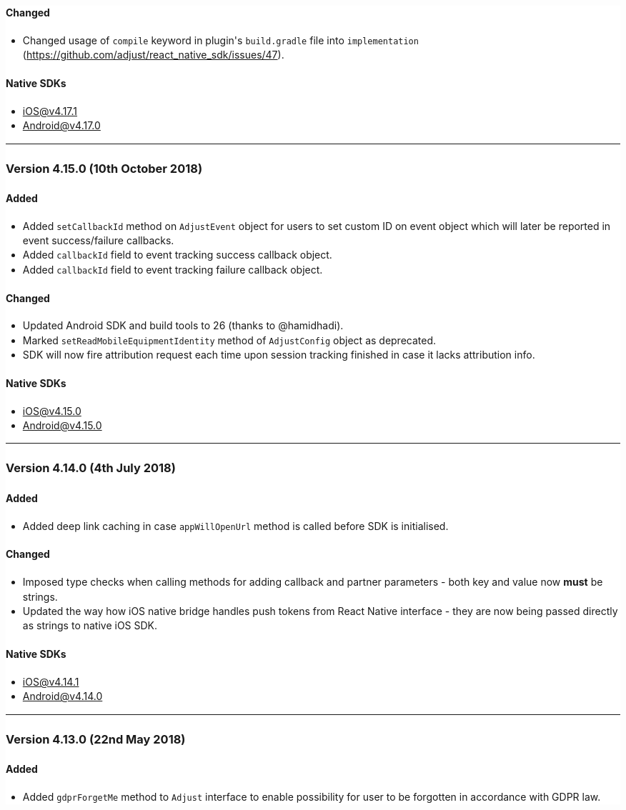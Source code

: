#### Changed
- Changed usage of `compile` keyword in plugin's `build.gradle` file into `implementation` (https://github.com/adjust/react_native_sdk/issues/47).

#### Native SDKs
- [iOS@v4.17.1][ios_sdk_v4.17.1]
- [Android@v4.17.0][android_sdk_v4.17.0]

---

### Version 4.15.0 (10th October 2018)
#### Added
- Added `setCallbackId` method on `AdjustEvent` object for users to set custom ID on event object which will later be reported in event success/failure callbacks.
- Added `callbackId` field to event tracking success callback object.
- Added `callbackId` field to event tracking failure callback object.

#### Changed
- Updated Android SDK and build tools to 26 (thanks to @hamidhadi).
- Marked `setReadMobileEquipmentIdentity` method of `AdjustConfig` object as deprecated.
- SDK will now fire attribution request each time upon session tracking finished in case it lacks attribution info.

#### Native SDKs
- [iOS@v4.15.0][ios_sdk_v4.15.0]
- [Android@v4.15.0][android_sdk_v4.15.0]

---

### Version 4.14.0 (4th July 2018)
#### Added
- Added deep link caching in case `appWillOpenUrl` method is called before SDK is initialised.

#### Changed
- Imposed type checks when calling methods for adding callback and partner parameters - both key and value now **must** be strings.
- Updated the way how iOS native bridge handles push tokens from React Native interface - they are now being passed directly as strings to native iOS SDK.

#### Native SDKs
- [iOS@v4.14.1][ios_sdk_v4.14.1]
- [Android@v4.14.0][android_sdk_v4.14.0]

---

### Version 4.13.0 (22nd May 2018)
#### Added
- Added `gdprForgetMe` method to `Adjust` interface to enable possibility for user to be forgotten in accordance with GDPR law.


[ios_sdk_v4.10.3]: https://github.com/adjust/ios_sdk/tree/v4.10.3
[ios_sdk_v4.11.0]: https://github.com/adjust/ios_sdk/tree/v4.11.0
[ios_sdk_v4.11.3]: https://github.com/adjust/ios_sdk/tree/v4.11.3
[ios_sdk_v4.11.4]: https://github.com/adjust/ios_sdk/tree/v4.11.4
[ios_sdk_v4.11.5]: https://github.com/adjust/ios_sdk/tree/v4.11.5
[ios_sdk_v4.12.1]: https://github.com/adjust/ios_sdk/tree/v4.12.1
[ios_sdk_v4.12.3]: https://github.com/adjust/ios_sdk/tree/v4.12.3
[ios_sdk_v4.13.0]: https://github.com/adjust/ios_sdk/tree/v4.13.0
[ios_sdk_v4.14.1]: https://github.com/adjust/ios_sdk/tree/v4.14.1
[ios_sdk_v4.15.0]: https://github.com/adjust/ios_sdk/tree/v4.15.0
[ios_sdk_v4.17.1]: https://github.com/adjust/ios_sdk/tree/v4.17.1
[ios_sdk_v4.17.2]: https://github.com/adjust/ios_sdk/tree/v4.17.2
[ios_sdk_v4.18.0]: https://github.com/adjust/ios_sdk/tree/v4.18.0
[ios_sdk_v4.18.3]: https://github.com/adjust/ios_sdk/tree/v4.18.3
[ios_sdk_v4.21.0]: https://github.com/adjust/ios_sdk/tree/v4.21.0
[ios_sdk_v4.21.3]: https://github.com/adjust/ios_sdk/tree/v4.21.3
[ios_sdk_v4.22.1]: https://github.com/adjust/ios_sdk/tree/v4.22.1
[ios_sdk_v4.23.0]: https://github.com/adjust/ios_sdk/tree/v4.23.0
[ios_sdk_v4.23.2]: https://github.com/adjust/ios_sdk/tree/v4.23.2
[ios_sdk_v4.26.1]: https://github.com/adjust/ios_sdk/tree/v4.26.1
[ios_sdk_v4.28.0]: https://github.com/adjust/ios_sdk/tree/v4.28.0
[ios_sdk_v4.29.3]: https://github.com/adjust/ios_sdk/tree/v4.29.3
[ios_sdk_v4.29.4]: https://github.com/adjust/ios_sdk/tree/v4.29.4
[ios_sdk_v4.29.5]: https://github.com/adjust/ios_sdk/tree/v4.29.5
[ios_sdk_v4.29.6]: https://github.com/adjust/ios_sdk/tree/v4.29.6
[ios_sdk_v4.31.0]: https://github.com/adjust/ios_sdk/tree/v4.31.0
[ios_sdk_v4.32.1]: https://github.com/adjust/ios_sdk/tree/v4.32.1
[ios_sdk_v4.33.3]: https://github.com/adjust/ios_sdk/tree/v4.33.3
[ios_sdk_v4.35.1]: https://github.com/adjust/ios_sdk/tree/v4.35.1
[ios_sdk_v4.35.2]: https://github.com/adjust/ios_sdk/tree/v4.35.2
[ios_sdk_v4.37.0]: https://github.com/adjust/ios_sdk/tree/v4.37.0
[ios_sdk_v4.37.2]: https://github.com/adjust/ios_sdk/tree/v4.37.2
[ios_sdk_v4.38.0]: https://github.com/adjust/ios_sdk/tree/v4.38.0
[ios_sdk_v4.38.2]: https://github.com/adjust/ios_sdk/tree/v4.38.2
[ios_sdk_v5.0.0]: https://github.com/adjust/ios_sdk/tree/v5.0.0
[android_sdk_v4.10.4]: https://github.com/adjust/android_sdk/tree/v4.10.4
[android_sdk_v4.11.0]: https://github.com/adjust/android_sdk/tree/v4.11.0
[android_sdk_v4.11.1]: https://github.com/adjust/android_sdk/tree/v4.11.1
[android_sdk_v4.11.3]: https://github.com/adjust/android_sdk/tree/v4.11.3
[android_sdk_v4.11.4]: https://github.com/adjust/android_sdk/tree/v4.11.4
[android_sdk_v4.12.0]: https://github.com/adjust/android_sdk/tree/v4.12.0
[android_sdk_v4.12.1]: https://github.com/adjust/android_sdk/tree/v4.12.1
[android_sdk_v4.12.2]: https://github.com/adjust/android_sdk/tree/v4.12.2
[android_sdk_v4.12.3]: https://github.com/adjust/android_sdk/tree/v4.12.3
[android_sdk_v4.12.4]: https://github.com/adjust/android_sdk/tree/v4.12.4
[android_sdk_v4.13.0]: https://github.com/adjust/android_sdk/tree/v4.13.0
[android_sdk_v4.14.0]: https://github.com/adjust/android_sdk/tree/v4.14.0
[android_sdk_v4.15.0]: https://github.com/adjust/android_sdk/tree/v4.15.0
[android_sdk_v4.17.0]: https://github.com/adjust/android_sdk/tree/v4.17.0
[android_sdk_v4.18.0]: https://github.com/adjust/android_sdk/tree/v4.18.0
[android_sdk_v4.18.3]: https://github.com/adjust/android_sdk/tree/v4.18.3
[android_sdk_v4.21.0]: https://github.com/adjust/android_sdk/tree/v4.21.0
[android_sdk_v4.21.1]: https://github.com/adjust/android_sdk/tree/v4.21.1
[android_sdk_v4.22.0]: https://github.com/adjust/android_sdk/tree/v4.22.0
[android_sdk_v4.24.0]: https://github.com/adjust/android_sdk/tree/v4.24.0
[android_sdk_v4.24.1]: https://github.com/adjust/android_sdk/tree/v4.24.1
[android_sdk_v4.26.2]: https://github.com/adjust/android_sdk/tree/v4.26.2
[android_sdk_v4.27.0]: https://github.com/adjust/android_sdk/tree/v4.27.0
[android_sdk_v4.28.2]: https://github.com/adjust/android_sdk/tree/v4.28.2
[android_sdk_v4.28.3]: https://github.com/adjust/android_sdk/tree/v4.28.3
[android_sdk_v4.28.4]: https://github.com/adjust/android_sdk/tree/v4.28.4
[android_sdk_v4.28.8]: https://github.com/adjust/android_sdk/tree/v4.28.8
[android_sdk_v4.28.9]: https://github.com/adjust/android_sdk/tree/v4.28.9
[android_sdk_v4.31.0]: https://github.com/adjust/android_sdk/tree/v4.31.0
[android_sdk_v4.32.0]: https://github.com/adjust/android_sdk/tree/v4.32.0
[android_sdk_v4.33.2]: https://github.com/adjust/android_sdk/tree/v4.33.2
[android_sdk_v4.35.0]: https://github.com/adjust/android_sdk/tree/v4.35.0
[android_sdk_v4.35.1]: https://github.com/adjust/android_sdk/tree/v4.35.1
[android_sdk_v4.38.1]: https://github.com/adjust/android_sdk/tree/v4.38.1
[android_sdk_v4.38.2]: https://github.com/adjust/android_sdk/tree/v4.38.2
[android_sdk_v4.38.3]: https://github.com/adjust/android_sdk/tree/v4.38.3
[android_sdk_v5.0.0]: https://github.com/adjust/android_sdk/tree/v5.0.0
